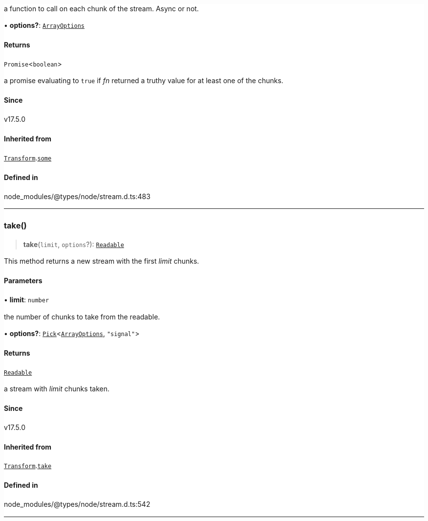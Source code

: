 a function to call on each chunk of the stream. Async or not.

• **options?**: [`ArrayOptions`](../../../interfaces/ArrayOptions.md)

#### Returns

`Promise`\<`boolean`\>

a promise evaluating to `true` if *fn* returned a truthy value for at least one of the chunks.

#### Since

v17.5.0

#### Inherited from

[`Transform`](Transform.md).[`some`](Transform.md#some)

#### Defined in

node\_modules/@types/node/stream.d.ts:483

***

### take()

> **take**(`limit`, `options`?): [`Readable`](../../../classes/Readable.md)

This method returns a new stream with the first *limit* chunks.

#### Parameters

• **limit**: `number`

the number of chunks to take from the readable.

• **options?**: [`Pick`](../../../type-aliases/Pick.md)\<[`ArrayOptions`](../../../interfaces/ArrayOptions.md), `"signal"`\>

#### Returns

[`Readable`](../../../classes/Readable.md)

a stream with *limit* chunks taken.

#### Since

v17.5.0

#### Inherited from

[`Transform`](Transform.md).[`take`](Transform.md#take)

#### Defined in

node\_modules/@types/node/stream.d.ts:542

***

